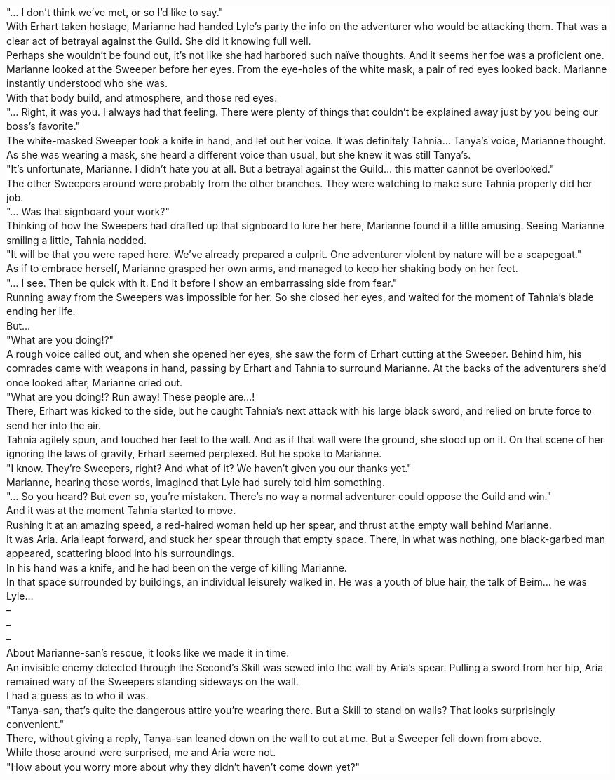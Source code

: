 "… I don’t think we’ve met, or so I’d like to say."<br/>
With Erhart taken hostage, Marianne had handed Lyle’s party the info on the adventurer who would be attacking them. That was a clear act of betrayal against the Guild. She did it knowing full well.<br/>
Perhaps she wouldn’t be found out, it’s not like she had harbored such naïve thoughts. And it seems her foe was a proficient one.<br/>
Marianne looked at the Sweeper before her eyes. From the eye-holes of the white mask, a pair of red eyes looked back. Marianne instantly understood who she was.<br/>
With that body build, and atmosphere, and those red eyes.<br/>
"… Right, it was you. I always had that feeling. There were plenty of things that couldn’t be explained away just by you being our boss’s favorite."<br/>
The white-masked Sweeper took a knife in hand, and let out her voice. It was definitely Tahnia… Tanya’s voice, Marianne thought. As she was wearing a mask, she heard a different voice than usual, but she knew it was still Tanya’s.<br/>
"It’s unfortunate, Marianne. I didn’t hate you at all. But a betrayal against the Guild… this matter cannot be overlooked."<br/>
The other Sweepers around were probably from the other branches. They were watching to make sure Tahnia properly did her job.<br/>
"… Was that signboard your work?"<br/>
Thinking of how the Sweepers had drafted up that signboard to lure her here, Marianne found it a little amusing. Seeing Marianne smiling a little, Tahnia nodded.<br/>
"It will be that you were raped here. We’ve already prepared a culprit. One adventurer violent by nature will be a scapegoat."<br/>
As if to embrace herself, Marianne grasped her own arms, and managed to keep her shaking body on her feet.<br/>
"… I see. Then be quick with it. End it before I show an embarrassing side from fear."<br/>
Running away from the Sweepers was impossible for her. So she closed her eyes, and waited for the moment of Tahnia’s blade ending her life.<br/>
But…<br/>
"What are you doing!?"<br/>
A rough voice called out, and when she opened her eyes, she saw the form of Erhart cutting at the Sweeper. Behind him, his comrades came with weapons in hand, passing by Erhart and Tahnia to surround Marianne. At the backs of the adventurers she’d once looked after, Marianne cried out.<br/>
"What are you doing!? Run away! These people are…!<br/>
There, Erhart was kicked to the side, but he caught Tahnia’s next attack with his large black sword, and relied on brute force to send her into the air.<br/>
Tahnia agilely spun, and touched her feet to the wall. And as if that wall were the ground, she stood up on it. On that scene of her ignoring the laws of gravity, Erhart seemed perplexed. But he spoke to Marianne.<br/>
"I know. They’re Sweepers, right? And what of it? We haven’t given you our thanks yet."<br/>
Marianne, hearing those words, imagined that Lyle had surely told him something.<br/>
"… So you heard? But even so, you’re mistaken. There’s no way a normal adventurer could oppose the Guild and win."<br/>
And it was at the moment Tahnia started to move.<br/>
Rushing it at an amazing speed, a red-haired woman held up her spear, and thrust at the empty wall behind Marianne.<br/>
It was Aria. Aria leapt forward, and stuck her spear through that empty space. There, in what was nothing, one black-garbed man appeared, scattering blood into his surroundings.<br/>
In his hand was a knife, and he had been on the verge of killing Marianne.<br/>
In that space surrounded by buildings, an individual leisurely walked in. He was a youth of blue hair, the talk of Beim… he was Lyle…<br/>
–<br/>
–<br/>
–<br/>
About Marianne-san’s rescue, it looks like we made it in time.<br/>
An invisible enemy detected through the Second’s Skill was sewed into the wall by Aria’s spear. Pulling a sword from her hip, Aria remained wary of the Sweepers standing sideways on the wall.<br/>
I had a guess as to who it was.<br/>
"Tanya-san, that’s quite the dangerous attire you’re wearing there. But a Skill to stand on walls? That looks surprisingly convenient."<br/>
There, without giving a reply, Tanya-san leaned down on the wall to cut at me. But a Sweeper fell down from above.<br/>
While those around were surprised, me and Aria were not.<br/>
"How about you worry more about why they didn’t haven’t come down yet?"<br/>